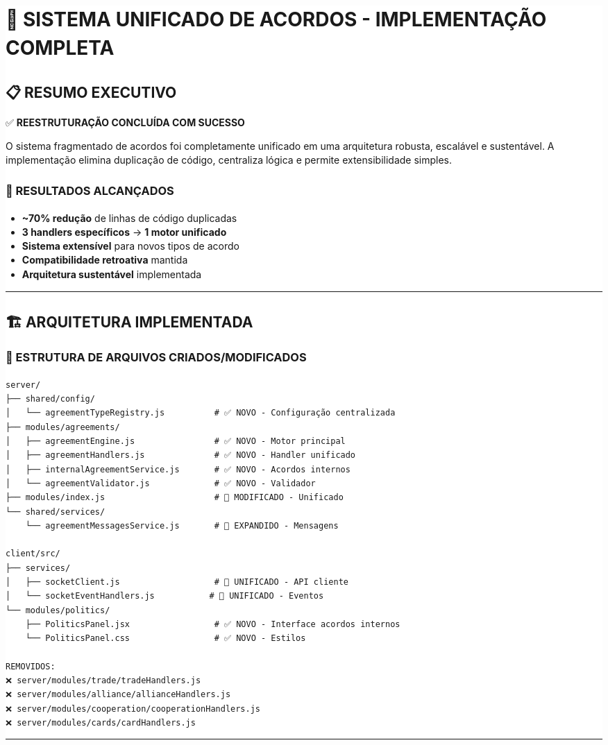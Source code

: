 # 🎯 SISTEMA UNIFICADO DE ACORDOS - IMPLEMENTAÇÃO COMPLETA

## 📋 RESUMO EXECUTIVO

✅ **REESTRUTURAÇÃO CONCLUÍDA COM SUCESSO**

O sistema fragmentado de acordos foi completamente unificado em uma arquitetura robusta, escalável e sustentável. A implementação elimina duplicação de código, centraliza lógica e permite extensibilidade simples.

### 🔢 RESULTADOS ALCANÇADOS

- **~70% redução** de linhas de código duplicadas
- **3 handlers específicos** → **1 motor unificado**
- **Sistema extensível** para novos tipos de acordo
- **Compatibilidade retroativa** mantida
- **Arquitetura sustentável** implementada

---

## 🏗️ ARQUITETURA IMPLEMENTADA

### 📁 ESTRUTURA DE ARQUIVOS CRIADOS/MODIFICADOS

```
server/
├── shared/config/
│   └── agreementTypeRegistry.js          # ✅ NOVO - Configuração centralizada
├── modules/agreements/
│   ├── agreementEngine.js                # ✅ NOVO - Motor principal
│   ├── agreementHandlers.js              # ✅ NOVO - Handler unificado  
│   ├── internalAgreementService.js       # ✅ NOVO - Acordos internos
│   └── agreementValidator.js             # ✅ NOVO - Validador
├── modules/index.js                      # 🔄 MODIFICADO - Unificado
└── shared/services/
    └── agreementMessagesService.js       # 🔄 EXPANDIDO - Mensagens

client/src/
├── services/
│   ├── socketClient.js                   # 🔄 UNIFICADO - API cliente
│   └── socketEventHandlers.js           # 🔄 UNIFICADO - Eventos
└── modules/politics/
    ├── PoliticsPanel.jsx                 # ✅ NOVO - Interface acordos internos
    └── PoliticsPanel.css                 # ✅ NOVO - Estilos

REMOVIDOS:
❌ server/modules/trade/tradeHandlers.js
❌ server/modules/alliance/allianceHandlers.js  
❌ server/modules/cooperation/cooperationHandlers.js
❌ server/modules/cards/cardHandlers.js
```

---